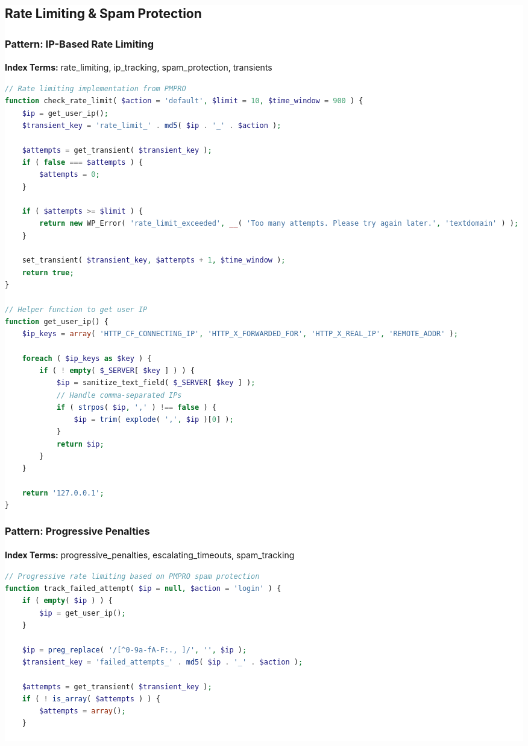 
## Rate Limiting & Spam Protection

### Pattern: IP-Based Rate Limiting
**Index Terms:** rate_limiting, ip_tracking, spam_protection, transients

```php
// Rate limiting implementation from PMPRO
function check_rate_limit( $action = 'default', $limit = 10, $time_window = 900 ) {
    $ip = get_user_ip();
    $transient_key = 'rate_limit_' . md5( $ip . '_' . $action );
    
    $attempts = get_transient( $transient_key );
    if ( false === $attempts ) {
        $attempts = 0;
    }
    
    if ( $attempts >= $limit ) {
        return new WP_Error( 'rate_limit_exceeded', __( 'Too many attempts. Please try again later.', 'textdomain' ) );
    }
    
    set_transient( $transient_key, $attempts + 1, $time_window );
    return true;
}

// Helper function to get user IP
function get_user_ip() {
    $ip_keys = array( 'HTTP_CF_CONNECTING_IP', 'HTTP_X_FORWARDED_FOR', 'HTTP_X_REAL_IP', 'REMOTE_ADDR' );
    
    foreach ( $ip_keys as $key ) {
        if ( ! empty( $_SERVER[ $key ] ) ) {
            $ip = sanitize_text_field( $_SERVER[ $key ] );
            // Handle comma-separated IPs
            if ( strpos( $ip, ',' ) !== false ) {
                $ip = trim( explode( ',', $ip )[0] );
            }
            return $ip;
        }
    }
    
    return '127.0.0.1';
}
```

### Pattern: Progressive Penalties
**Index Terms:** progressive_penalties, escalating_timeouts, spam_tracking

```php
// Progressive rate limiting based on PMPRO spam protection
function track_failed_attempt( $ip = null, $action = 'login' ) {
    if ( empty( $ip ) ) {
        $ip = get_user_ip();
    }
    
    $ip = preg_replace( '/[^0-9a-fA-F:., ]/', '', $ip );
    $transient_key = 'failed_attempts_' . md5( $ip . '_' . $action );
    
    $attempts = get_transient( $transient_key );
    if ( ! is_array( $attempts ) ) {
        $attempts = array();
    }
    
```